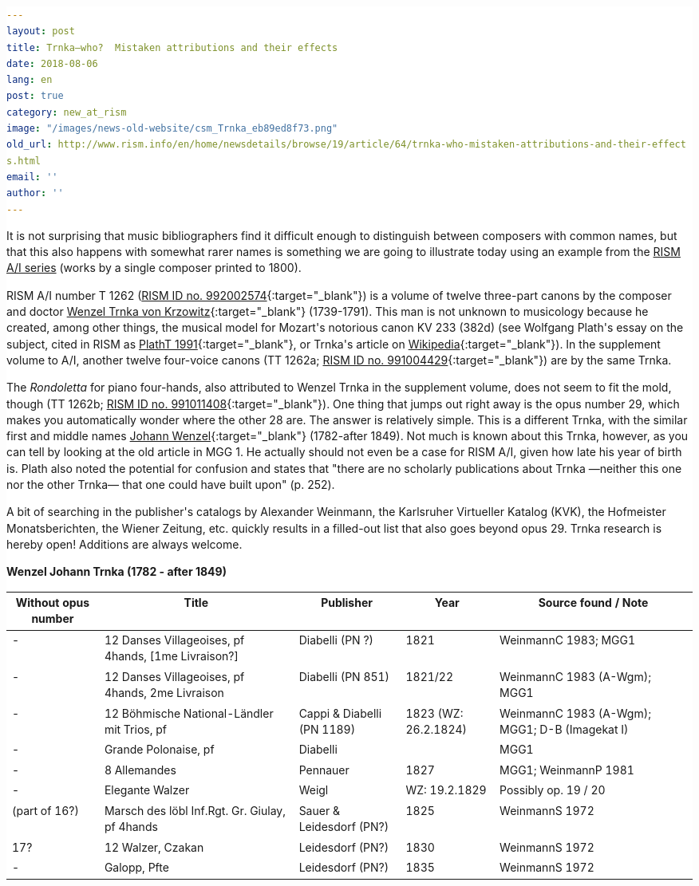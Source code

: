 ```yaml
---
layout: post
title: Trnka—who?  Mistaken attributions and their effects
date: 2018-08-06
lang: en
post: true
category: new_at_rism
image: "/images/news-old-website/csm_Trnka_eb89ed8f73.png"
old_url: http://www.rism.info/en/home/newsdetails/browse/19/article/64/trnka-who-mistaken-attributions-and-their-effects.html
email: ''
author: ''
---
```


It is not surprising that music bibliographers find it difficult enough to distinguish between composers with common names, but that this also happens with somewhat rarer names is something we are going to illustrate today using an example from the [RISM A/I series](/publications.html#series-a-inventories-of-musical-sources) (works by a single composer printed to 1800).

RISM A/I number T 1262 ([RISM ID no. 992002574](https://opac.rism.info/search?id=00000992002574&Language=en){:target="_blank"}) is a volume of twelve three-part canons by the composer and doctor [Wenzel Trnka von Krzowitz](https://opac.rism.info/metaopac/perma.do?v=rism&q=-1%3d%22pe30004766%22&Language=en){:target="_blank"} (1739-1791). This man is not unknown to musicology because he created, among other things, the musical model for Mozart's notorious canon KV 233 (382d) (see Wolfgang Plath's essay on the subject, cited in RISM as [PlathT 1991](https://opac.rism.info/search?id=lit41000475&Language=en){:target="_blank"}, or Trnka's article on [Wikipedia](https://en.wikipedia.org/wiki/Wenzel_Trnka){:target="_blank"}). In the supplement volume to A/I, another twelve four-voice canons (TT 1262a; [RISM ID no. 991004429](https://opac.rism.info/search?id=00000991004429&Language=en){:target="_blank"}) are by the same Trnka.

The _Rondoletta_ for piano four-hands, also attributed to Wenzel Trnka in the supplement volume, does not seem to fit the mold, though (TT 1262b; [RISM ID no. 991011408](https://opac.rism.info/search?id=00000991011408&Language=en){:target="_blank"}). One thing that jumps out right away is the opus number 29, which makes you automatically wonder where the other 28 are. The answer is relatively simple. This is a different Trnka, with the similar first and middle names [Johann Wenzel](https://opac.rism.info/metaopac/perma.do?v=rism&q=-1%3d%22pe30005573%22&Language=en){:target="_blank"} (1782-after 1849). Not much is known about this Trnka, however, as you can tell by looking at the old article in MGG 1. He actually should not even be a case for RISM A/I, given how late his year of birth is. Plath also noted the potential for confusion and states that "there are no scholarly publications about Trnka —neither this one nor the other Trnka— that one could have built upon" (p. 252).

A bit of searching in the publisher's catalogs by Alexander Weinmann, the Karlsruher Virtueller Katalog (KVK), the Hofmeister Monatsberichten, the Wiener Zeitung, etc. quickly results in a filled-out list that also goes beyond opus 29. Trnka research is hereby open! Additions are always welcome.

**Wenzel Johann Trnka (1782 - after 1849)**  

| Without opus number | Title | Publisher | Year | Source found / Note |
| ----------- | ----------- | ----------- | ----------- | ----------- |
| -      | 12 Danses Villageoises, pf 4hands, [1me Livraison?]       | Diabelli (PN ?) | 1821 | WeinmannC 1983; MGG1 |
| -   | 12 Danses Villageoises, pf 4hands, 2me Livraison        | Diabelli (PN 851) | 1821/22 | WeinmannC 1983 (A-Wgm); MGG1 |
| - | 12 Böhmische National-Ländler mit Trios, pf | Cappi & Diabelli (PN 1189) | 1823 (WZ: 26.2.1824) | WeinmannC 1983 (A-Wgm); MGG1; D-B (Imagekat I) |
| - | Grande Polonaise, pf | Diabelli |  | MGG1 |
| - | 8 Allemandes | Pennauer | 1827 | MGG1; WeinmannP 1981 |
| - | Elegante Walzer | Weigl | WZ: 19.2.1829 | Possibly op. 19 / 20 |
| (part of 16?) | Marsch des löbl Inf.Rgt. Gr. Giulay, pf 4hands | Sauer & Leidesdorf (PN?) | 1825 | WeinmannS 1972 |
| 17? | 12 Walzer, Czakan | Leidesdorf (PN?) | 1830 | WeinmannS 1972 |
| - | Galopp, Pfte | Leidesdorf (PN?) | 1835 | WeinmannS 1972 |